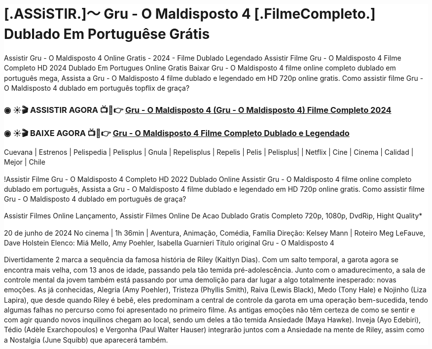 # [.ASSiSTIR.]～ Gru - O Maldisposto 4 [.FilmeCompleto.] Dublado Em Portuguêse Grátis
Assistir Gru - O Maldisposto 4 Online Gratis - 2024 - Filme Dublado Legendado Assistir Filme Gru - O Maldisposto 4 Filme Completo HD 2024 Dublado Em Portugues Online Gratis Baixar Gru - O Maldisposto 4 filme online completo dublado em português mega, Assista a Gru - O Maldisposto 4 filme dublado e legendado em HD 720p online gratis. Como assistir filme Gru - O Maldisposto 4 dublado em português topflix de graça?






### ◉ ☀🎬 ASSISTIR AGORA 📺📱👉 <a href="https://123cinephilejourney.xyz/pt/movie/519182/despicable-me-4" rel="nofollow"> Gru - O Maldisposto 4 (Gru - O Maldisposto 4) Filme Completo 2024</a>


### ◉ ☀🎬 BAIXE AGORA 📺📱👉 <a href="https://123cinephilejourney.xyz/pt/movie/519182/despicable-me-4" rel="nofollow"> Gru - O Maldisposto 4 Filme Completo Dublado e Legendado</a>







Cuevana | Estrenos | Pelispedia | Pelisplus | Gnula | Repelisplus | Repelis | Pelis | Pelisplus| | Netflix | Cine | Cinema | Calidad | Mejor | Chile

!Assistir Filme Gru - O Maldisposto 4 Completo HD 2022 Dublado Online Assistir Gru - O Maldisposto 4 filme online completo dublado em português, Assista a Gru - O Maldisposto 4 filme dublado e legendado em HD 720p online gratis. Como assistir filme Gru - O Maldisposto 4 dublado em português de graça?

Assistir Filmes Online Lançamento, Assistir Filmes Online De Acao Dublado Gratis Completo 720p, 1080p, DvdRip, Hight Quality*

20 de junho de 2024 No cinema | 1h 36min | Aventura, Animação, Comédia, Família Direção: Kelsey Mann | Roteiro Meg LeFauve, Dave Holstein Elenco: Miá Mello, Amy Poehler, Isabella Guarnieri Título original Gru - O Maldisposto 4



Divertidamente 2 marca a sequência da famosa história de Riley (Kaitlyn Dias). Com um salto temporal, a garota agora se encontra mais velha, com 13 anos de idade, passando pela tão temida pré-adolescência. Junto com o amadurecimento, a sala de controle mental da jovem também está passando por uma demolição para dar lugar a algo totalmente inesperado: novas emoções. As já conhecidas, Alegria (Amy Poehler), Tristeza (Phyllis Smith), Raiva (Lewis Black), Medo (Tony Hale) e Nojinho (Liza Lapira), que desde quando Riley é bebê, eles predominam a central de controle da garota em uma operação bem-sucedida, tendo algumas falhas no percurso como foi apresentado no primeiro filme. As antigas emoções não têm certeza de como se sentir e com agir quando novos inquilinos chegam ao local, sendo um deles a tão temida Ansiedade (Maya Hawke). Inveja (Ayo Edebiri), Tédio (Adèle Exarchopoulos) e Vergonha (Paul Walter Hauser) integrarão juntos com a Ansiedade na mente de Riley, assim como a Nostalgia (June Squibb) que aparecerá também.
